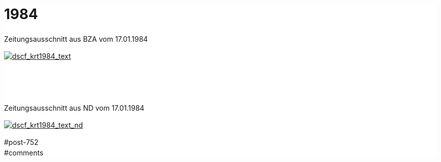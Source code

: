 <div class="post-752 page type-page status-publish hentry" id="post-752">
<h1 class="entry-title">1984</h1>
<div class="entry-content">
<p><iframe height="6300" src="https://www.narva-schach.de/dateien/krt_1984.html" width="850"> /&gt;</iframe></p>
<p>Zeitungsausschnitt aus BZA vom 17.01.1984</p>
<p><a href="http://www.narva-schach.de/wordpress/wp-content/uploads/2016/06/dscf_krt1984_text.jpg"><img alt="dscf_krt1984_text" class="wp-image-754 size-full alignleft" decoding="async" height="73" src="http://www.narva-schach.de/wordpress/wp-content/uploads/2016/06/dscf_krt1984_text.jpg" width="201"/></a></p>
<p> </p>
<p> </p>
<p>Zeitungsausschnitt aus ND vom 17.01.1984</p>
<p><a href="http://www.narva-schach.de/wordpress/wp-content/uploads/2016/06/dscf_krt1984_text_nd.jpg"><img alt="dscf_krt1984_text_nd" class="alignleft wp-image-755 size-full" decoding="async" height="115" loading="lazy" src="http://www.narva-schach.de/wordpress/wp-content/uploads/2016/06/dscf_krt1984_text_nd.jpg" width="200"/></a></p>
</div>
</div> #post-752 
<div id="comments">
</div> #comments 
